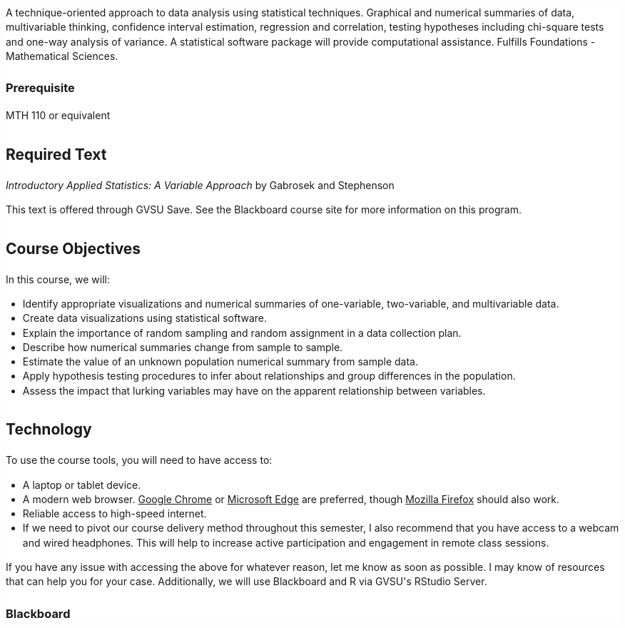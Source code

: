 A technique-oriented approach to data analysis using statistical techniques.
Graphical and numerical summaries of data, multivariable thinking, confidence interval estimation, regression and correlation, testing hypotheses including chi-square tests and one-way analysis of variance.
A statistical software package will provide computational assistance. 
Fulfills Foundations - Mathematical Sciences.

### Prerequisite

MTH 110 or equivalent

## Required Text

*Introductory Applied Statistics: A Variable Approach* by Gabrosek and Stephenson

This text is offered through GVSU Save.
See the Blackboard course site for more information on this program.

## Course Objectives

In this course, we will:

- Identify appropriate visualizations and numerical summaries of one-variable, two-variable, and multivariable data.
- Create data visualizations using statistical software.
- Explain the importance of random sampling and random assignment in a data collection plan.
- Describe how numerical summaries change from sample to sample.
- Estimate the value of an unknown population numerical summary from sample data.
- Apply hypothesis testing procedures to infer about relationships and group differences in the population.
- Assess the impact that lurking variables may have on the apparent relationship between variables.

## Technology

To use the course tools, you will need to have access to:

-	A laptop or tablet device.
-	A modern web browser. [Google Chrome](https://support.google.com/chrome/answer/95346?co=GENIE.Platform%3DDesktop&hl=en) or [Microsoft Edge](https://www.microsoft.com/en-us/edge?form=MA13DE&OCID=MA13DE) are preferred, though [Mozilla Firefox](https://www.mozilla.org/en-US/firefox/new/) should also work.
-	Reliable access to high-speed internet.
-	If we need to pivot our course delivery method throughout this semester, I also recommend that you have access to a webcam and wired headphones.
  This will help to increase active participation and engagement in remote class sessions.

If you have any issue with accessing the above for whatever reason, let me know as soon as possible.
I may know of resources that can help you for your case.
Additionally, we will use Blackboard and R via GVSU's RStudio Server.

### Blackboard
